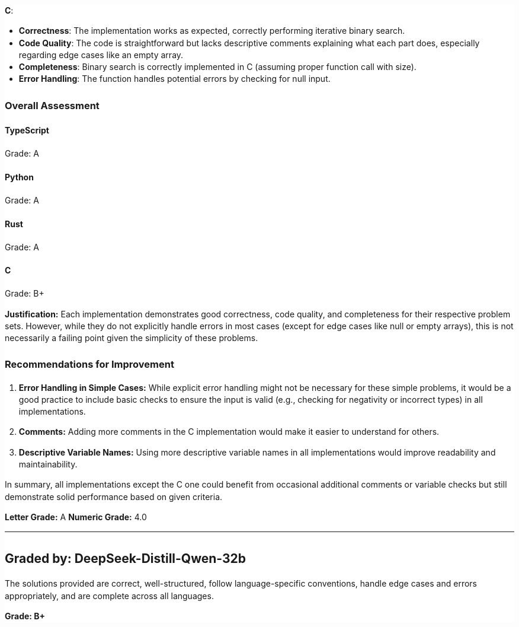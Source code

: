 **C**:
- **Correctness**: The implementation works as expected, correctly performing iterative binary search.
- **Code Quality**: The code is straightforward but lacks descriptive comments explaining what each part does, especially regarding edge cases like an empty array.
- **Completeness**: Binary search is correctly implemented in C (assuming proper function call with size).
- **Error Handling**: The function handles potential errors by checking for null input.

### Overall Assessment

#### TypeScript
Grade: A

#### Python
Grade: A

#### Rust
Grade: A

#### C
Grade: B+

**Justification:**
Each implementation demonstrates good correctness, code quality, and completeness for their respective problem sets. However, while they do not explicitly handle errors in most cases (except for edge cases like null or empty arrays), this is not necessarily a failing point given the simplicity of these problems.

### Recommendations for Improvement
1. **Error Handling in Simple Cases:** While explicit error handling might not be necessary for these simple problems, it would be a good practice to include basic checks to ensure the input is valid (e.g., checking for negativity or incorrect types) in all implementations.

2. **Comments:** Adding more comments in the C implementation would make it easier to understand for others.

3. **Descriptive Variable Names:** Using more descriptive variable names in all implementations would improve readability and maintainability.

In summary, all implementations except the C one could benefit from occasional additional comments or variable checks but still demonstrate solid performance based on given criteria.

**Letter Grade:** A
**Numeric Grade:** 4.0

---

## Graded by: DeepSeek-Distill-Qwen-32b

The solutions provided are correct, well-structured, follow language-specific conventions, handle edge cases and errors appropriately, and are complete across all languages.

**Grade: B+**
